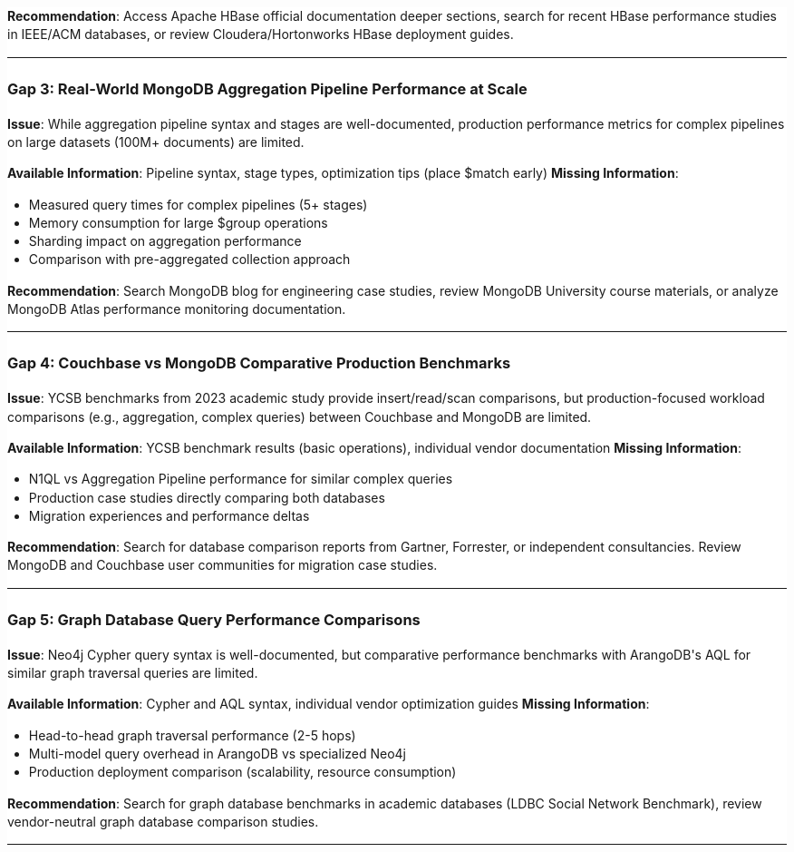 **Recommendation**: Access Apache HBase official documentation deeper sections, search for recent HBase performance studies in IEEE/ACM databases, or review Cloudera/Hortonworks HBase deployment guides.

---

### Gap 3: Real-World MongoDB Aggregation Pipeline Performance at Scale

**Issue**: While aggregation pipeline syntax and stages are well-documented, production performance metrics for complex pipelines on large datasets (100M+ documents) are limited.

**Available Information**: Pipeline syntax, stage types, optimization tips (place $match early)
**Missing Information**:
- Measured query times for complex pipelines (5+ stages)
- Memory consumption for large $group operations
- Sharding impact on aggregation performance
- Comparison with pre-aggregated collection approach

**Recommendation**: Search MongoDB blog for engineering case studies, review MongoDB University course materials, or analyze MongoDB Atlas performance monitoring documentation.

---

### Gap 4: Couchbase vs MongoDB Comparative Production Benchmarks

**Issue**: YCSB benchmarks from 2023 academic study provide insert/read/scan comparisons, but production-focused workload comparisons (e.g., aggregation, complex queries) between Couchbase and MongoDB are limited.

**Available Information**: YCSB benchmark results (basic operations), individual vendor documentation
**Missing Information**:
- N1QL vs Aggregation Pipeline performance for similar complex queries
- Production case studies directly comparing both databases
- Migration experiences and performance deltas

**Recommendation**: Search for database comparison reports from Gartner, Forrester, or independent consultancies. Review MongoDB and Couchbase user communities for migration case studies.

---

### Gap 5: Graph Database Query Performance Comparisons

**Issue**: Neo4j Cypher query syntax is well-documented, but comparative performance benchmarks with ArangoDB's AQL for similar graph traversal queries are limited.

**Available Information**: Cypher and AQL syntax, individual vendor optimization guides
**Missing Information**:
- Head-to-head graph traversal performance (2-5 hops)
- Multi-model query overhead in ArangoDB vs specialized Neo4j
- Production deployment comparison (scalability, resource consumption)

**Recommendation**: Search for graph database benchmarks in academic databases (LDBC Social Network Benchmark), review vendor-neutral graph database comparison studies.

---